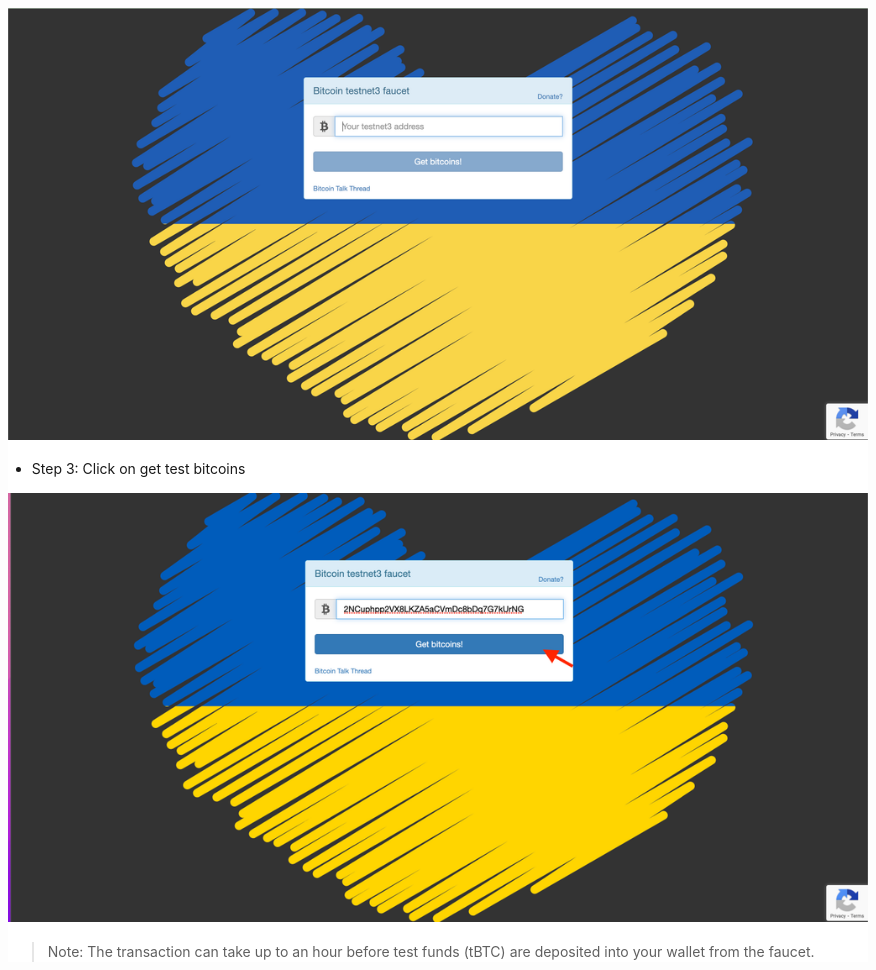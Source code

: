 ![paste address](/assets/img/guides/flyover/coinfaucet-home.png)

- Step 3: Click on get test bitcoins

![get-test-bitcoins](/assets/img/guides/flyover/paste-address-coinfaucet.png)

> Note: The transaction can take up to an hour before test funds (tBTC) are deposited into your wallet from the faucet.